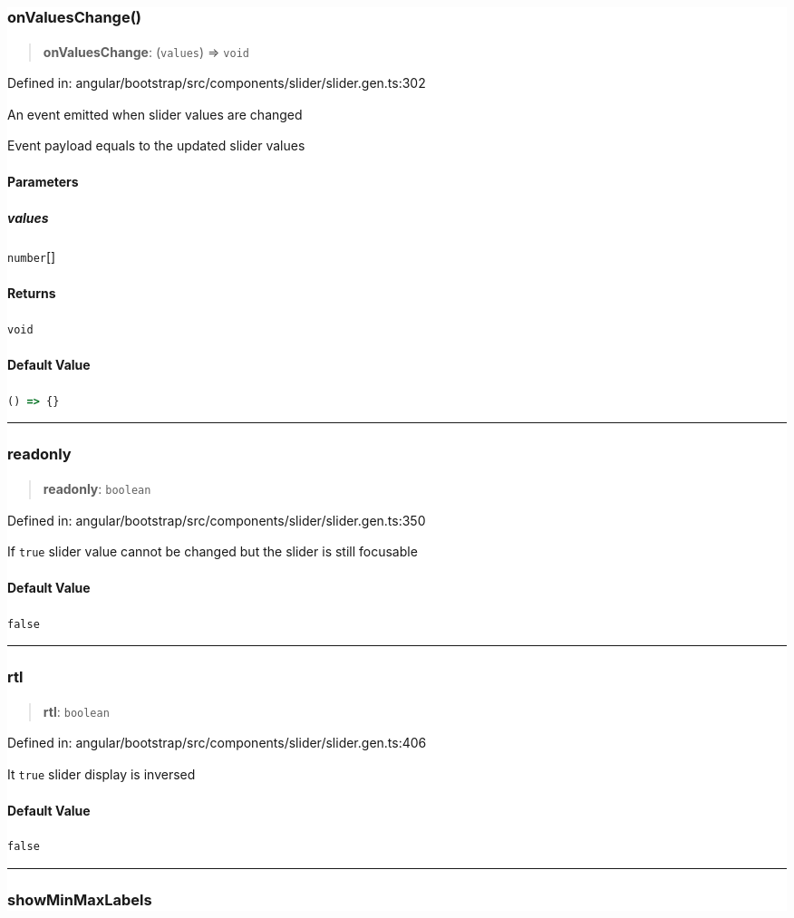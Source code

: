 ### onValuesChange()

> **onValuesChange**: (`values`) => `void`

Defined in: angular/bootstrap/src/components/slider/slider.gen.ts:302

An event emitted when slider values are changed

Event payload equals to the updated slider values

#### Parameters

##### values

`number`[]

#### Returns

`void`

#### Default Value

```ts
() => {}
```

***

### readonly

> **readonly**: `boolean`

Defined in: angular/bootstrap/src/components/slider/slider.gen.ts:350

If `true` slider value cannot be changed but the slider is still focusable

#### Default Value

`false`

***

### rtl

> **rtl**: `boolean`

Defined in: angular/bootstrap/src/components/slider/slider.gen.ts:406

It `true` slider display is inversed

#### Default Value

`false`

***

### showMinMaxLabels
